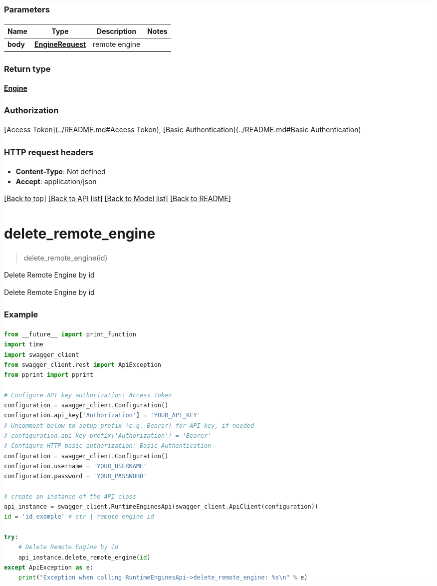 ### Parameters

Name | Type | Description  | Notes
------------- | ------------- | ------------- | -------------
 **body** | [**EngineRequest**](EngineRequest.md)| remote engine | 

### Return type

[**Engine**](Engine.md)

### Authorization

[Access Token](../README.md#Access Token), [Basic Authentication](../README.md#Basic Authentication)

### HTTP request headers

 - **Content-Type**: Not defined
 - **Accept**: application/json

[[Back to top]](#) [[Back to API list]](../README.md#documentation-for-api-endpoints) [[Back to Model list]](../README.md#documentation-for-models) [[Back to README]](../README.md)

# **delete_remote_engine**
> delete_remote_engine(id)

Delete Remote Engine by id

Delete Remote Engine by id

### Example
```python
from __future__ import print_function
import time
import swagger_client
from swagger_client.rest import ApiException
from pprint import pprint

# Configure API key authorization: Access Token
configuration = swagger_client.Configuration()
configuration.api_key['Authorization'] = 'YOUR_API_KEY'
# Uncomment below to setup prefix (e.g. Bearer) for API key, if needed
# configuration.api_key_prefix['Authorization'] = 'Bearer'
# Configure HTTP basic authorization: Basic Authentication
configuration = swagger_client.Configuration()
configuration.username = 'YOUR_USERNAME'
configuration.password = 'YOUR_PASSWORD'

# create an instance of the API class
api_instance = swagger_client.RuntimeEnginesApi(swagger_client.ApiClient(configuration))
id = 'id_example' # str | remote engine id

try:
    # Delete Remote Engine by id
    api_instance.delete_remote_engine(id)
except ApiException as e:
    print("Exception when calling RuntimeEnginesApi->delete_remote_engine: %s\n" % e)
```

